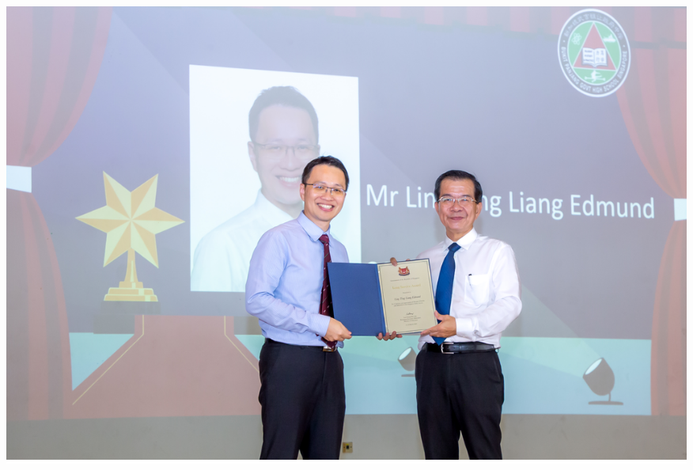 <img style="width: 100%" height="auto" width="100%" alt="" src="/images/mr%20ling.jpg">
</div>
<p></p>